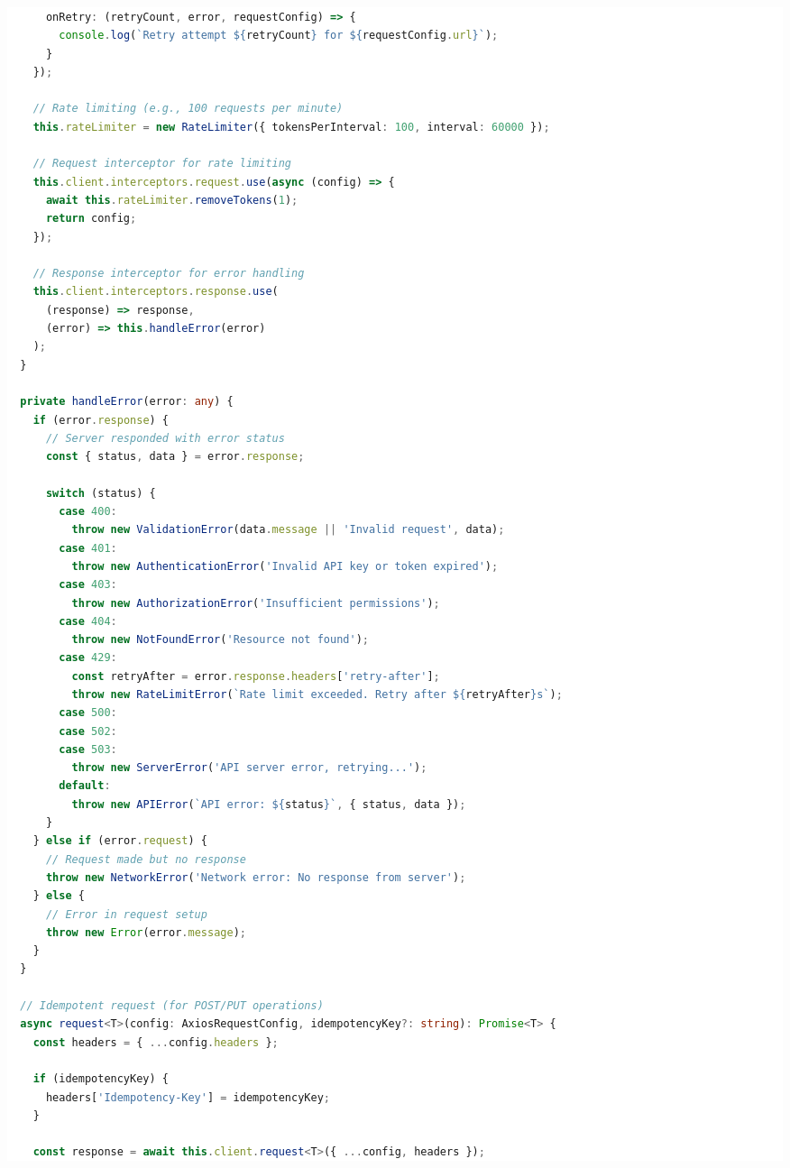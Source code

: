 ```typescript
      onRetry: (retryCount, error, requestConfig) => {
        console.log(`Retry attempt ${retryCount} for ${requestConfig.url}`);
      }
    });

    // Rate limiting (e.g., 100 requests per minute)
    this.rateLimiter = new RateLimiter({ tokensPerInterval: 100, interval: 60000 });

    // Request interceptor for rate limiting
    this.client.interceptors.request.use(async (config) => {
      await this.rateLimiter.removeTokens(1);
      return config;
    });

    // Response interceptor for error handling
    this.client.interceptors.response.use(
      (response) => response,
      (error) => this.handleError(error)
    );
  }

  private handleError(error: any) {
    if (error.response) {
      // Server responded with error status
      const { status, data } = error.response;

      switch (status) {
        case 400:
          throw new ValidationError(data.message || 'Invalid request', data);
        case 401:
          throw new AuthenticationError('Invalid API key or token expired');
        case 403:
          throw new AuthorizationError('Insufficient permissions');
        case 404:
          throw new NotFoundError('Resource not found');
        case 429:
          const retryAfter = error.response.headers['retry-after'];
          throw new RateLimitError(`Rate limit exceeded. Retry after ${retryAfter}s`);
        case 500:
        case 502:
        case 503:
          throw new ServerError('API server error, retrying...');
        default:
          throw new APIError(`API error: ${status}`, { status, data });
      }
    } else if (error.request) {
      // Request made but no response
      throw new NetworkError('Network error: No response from server');
    } else {
      // Error in request setup
      throw new Error(error.message);
    }
  }

  // Idempotent request (for POST/PUT operations)
  async request<T>(config: AxiosRequestConfig, idempotencyKey?: string): Promise<T> {
    const headers = { ...config.headers };

    if (idempotencyKey) {
      headers['Idempotency-Key'] = idempotencyKey;
    }

    const response = await this.client.request<T>({ ...config, headers });
```